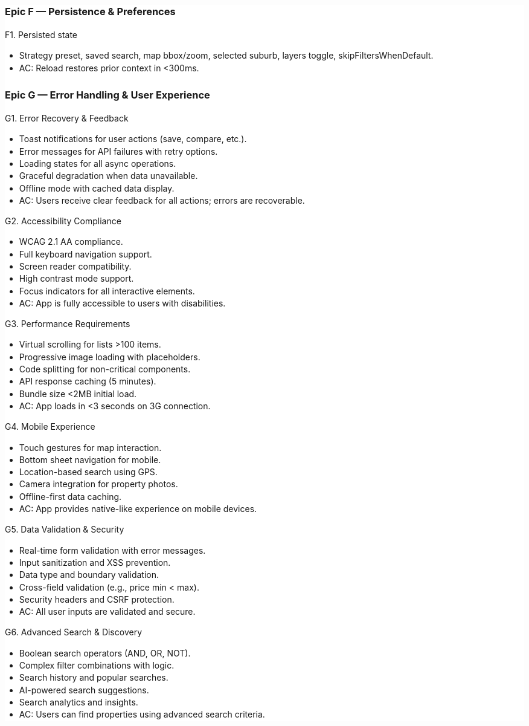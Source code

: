 ### Epic F — Persistence & Preferences
F1. Persisted state
- Strategy preset, saved search, map bbox/zoom, selected suburb, layers toggle, skipFiltersWhenDefault.
- AC: Reload restores prior context in <300ms.

### Epic G — Error Handling & User Experience
G1. Error Recovery & Feedback
- Toast notifications for user actions (save, compare, etc.).
- Error messages for API failures with retry options.
- Loading states for all async operations.
- Graceful degradation when data unavailable.
- Offline mode with cached data display.
- AC: Users receive clear feedback for all actions; errors are recoverable.

G2. Accessibility Compliance
- WCAG 2.1 AA compliance.
- Full keyboard navigation support.
- Screen reader compatibility.
- High contrast mode support.
- Focus indicators for all interactive elements.
- AC: App is fully accessible to users with disabilities.

G3. Performance Requirements
- Virtual scrolling for lists >100 items.
- Progressive image loading with placeholders.
- Code splitting for non-critical components.
- API response caching (5 minutes).
- Bundle size <2MB initial load.
- AC: App loads in <3 seconds on 3G connection.

G4. Mobile Experience
- Touch gestures for map interaction.
- Bottom sheet navigation for mobile.
- Location-based search using GPS.
- Camera integration for property photos.
- Offline-first data caching.
- AC: App provides native-like experience on mobile devices.

G5. Data Validation & Security
- Real-time form validation with error messages.
- Input sanitization and XSS prevention.
- Data type and boundary validation.
- Cross-field validation (e.g., price min < max).
- Security headers and CSRF protection.
- AC: All user inputs are validated and secure.

G6. Advanced Search & Discovery
- Boolean search operators (AND, OR, NOT).
- Complex filter combinations with logic.
- Search history and popular searches.
- AI-powered search suggestions.
- Search analytics and insights.
- AC: Users can find properties using advanced search criteria.
